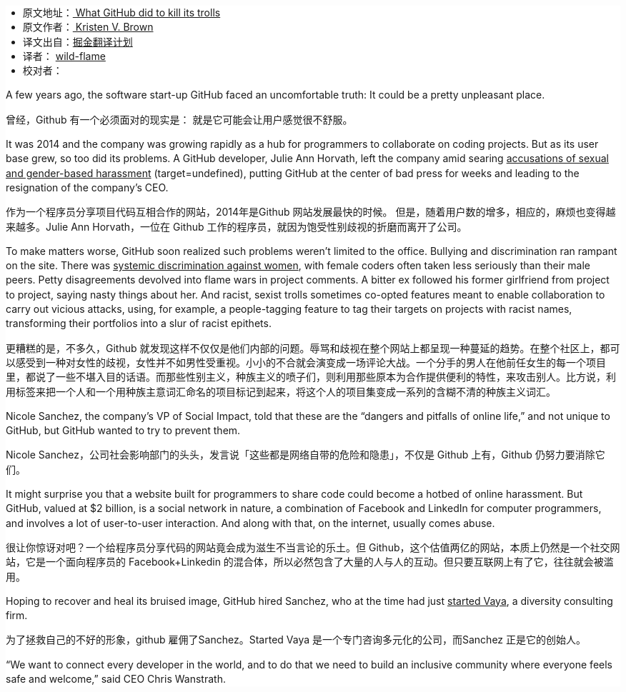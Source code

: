 
* 原文地址：[ What GitHub did to kill its trolls ](http://fusion.net/story/369325/how-to-stop-online-harassment/ )
* 原文作者：[  Kristen V. Brown ](http://fusion.net/author/kristen-v-brown/)
* 译文出自：[掘金翻译计划](https://github.com/xitu/gold-miner)
* 译者： [wild-flame](https://github.com/wild-flame)
* 校对者：

A few years ago, the software start-up GitHub faced an uncomfortable truth: It could be a pretty unpleasant place.

曾经，Github 有一个必须面对的现实是： 就是它可能会让用户感觉很不舒服。

It was 2014 and the company was growing rapidly as a hub for programmers to collaborate on coding projects. But as its user base grew, so too did its problems. A GitHub developer, Julie Ann Horvath, left the company amid searing [accusations of sexual and gender-based harassment](http://money.cnn.com/2014/03/17/technology/github-sexual-harassment/) (target=undefined), putting GitHub at the center of bad press for weeks and leading to the resignation of the company’s CEO.

作为一个程序员分享项目代码互相合作的网站，2014年是Github 网站发展最快的时候。 但是，随着用户数的增多，相应的，麻烦也变得越来越多。Julie Ann Horvath，一位在 Github 工作的程序员，就因为饱受性别歧视的折磨而离开了公司。

To make matters worse, GitHub soon realized such problems weren’t limited to the office. Bullying and discrimination ran rampant on the site. There was [systemic discrimination against women](https://www.theguardian.com/technology/2016/feb/12/women-considered-better-coders-hide-gender-github), with female coders often taken less seriously than their male peers. Petty disagreements devolved into flame wars in project comments. A bitter ex followed his former girlfriend from project to project, saying nasty things about her. And racist, sexist trolls sometimes co-opted features meant to enable collaboration to carry out vicious attacks, using, for example, a people-tagging feature to tag their targets on projects with racist names, transforming their portfolios into a slur of racist epithets.

更糟糕的是，不多久，Github 就发现这样不仅仅是他们内部的问题。辱骂和歧视在整个网站上都呈现一种蔓延的趋势。在整个社区上，都可以感受到一种对女性的歧视，女性并不如男性受重视。小小的不合就会演变成一场评论大战。一个分手的男人在他前任女生的每一个项目里，都说了一些不堪入目的话语。而那些性别主义，种族主义的喷子们，则利用那些原本为合作提供便利的特性，来攻击别人。比方说，利用标签来把一个人和一个用种族主意词汇命名的项目标记到起来，将这个人的项目集变成一系列的含糊不清的种族主义词汇。

Nicole Sanchez, the company’s VP of Social Impact, told that these are the “dangers and pitfalls of online life,” and not unique to GitHub, but GitHub wanted to try to prevent them.

Nicole Sanchez，公司社会影响部门的头头，发言说「这些都是网络自带的危险和隐患」，不仅是 Github 上有，Github 仍努力要消除它们。

It might surprise you that a website built for programmers to share code could become a hotbed of online harassment. But GitHub, valued at $2 billion, is a social network in nature, a combination of Facebook and LinkedIn for computer programmers, and involves a lot of user-to-user interaction. And along with that, on the internet, usually comes abuse.

很让你惊讶对吧？一个给程序员分享代码的网站竟会成为滋生不当言论的乐土。但 Github，这个估值两亿的网站，本质上仍然是一个社交网站，它是一个面向程序员的 Facebook+Linkedin 的混合体，所以必然包含了大量的人与人的互动。但只要互联网上有了它，往往就会被滥用。

Hoping to recover and heal its bruised image, GitHub hired Sanchez, who at the time had just [started Vaya](http://www.sfchronicle.com/business/article/For-some-startups-tech-s-lack-of-diversity-is-6052546.php), a diversity consulting firm.

为了拯救自己的不好的形象，github 雇佣了Sanchez。Started Vaya 是一个专门咨询多元化的公司，而Sanchez 正是它的创始人。

“We want to connect every developer in the world, and to do that we need to build an inclusive community where everyone feels safe and welcome,” said CEO Chris Wanstrath.
